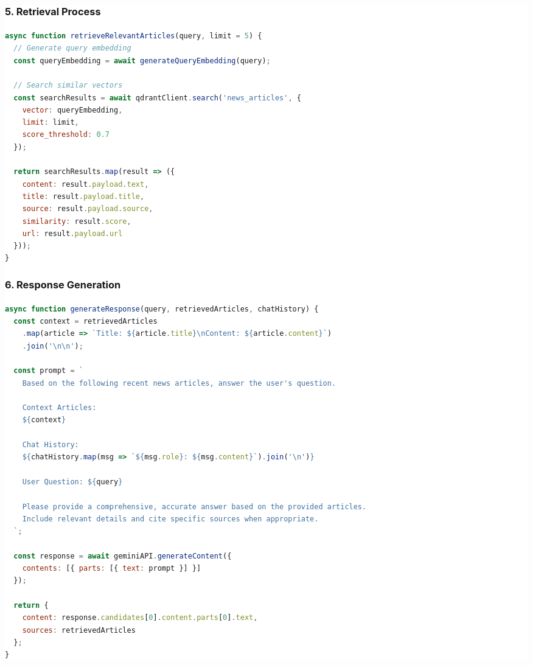 ### 5. Retrieval Process

```javascript
async function retrieveRelevantArticles(query, limit = 5) {
  // Generate query embedding
  const queryEmbedding = await generateQueryEmbedding(query);
  
  // Search similar vectors
  const searchResults = await qdrantClient.search('news_articles', {
    vector: queryEmbedding,
    limit: limit,
    score_threshold: 0.7
  });
  
  return searchResults.map(result => ({
    content: result.payload.text,
    title: result.payload.title,
    source: result.payload.source,
    similarity: result.score,
    url: result.payload.url
  }));
}
```

### 6. Response Generation

```javascript
async function generateResponse(query, retrievedArticles, chatHistory) {
  const context = retrievedArticles
    .map(article => `Title: ${article.title}\nContent: ${article.content}`)
    .join('\n\n');
  
  const prompt = `
    Based on the following recent news articles, answer the user's question.
    
    Context Articles:
    ${context}
    
    Chat History:
    ${chatHistory.map(msg => `${msg.role}: ${msg.content}`).join('\n')}
    
    User Question: ${query}
    
    Please provide a comprehensive, accurate answer based on the provided articles.
    Include relevant details and cite specific sources when appropriate.
  `;
  
  const response = await geminiAPI.generateContent({
    contents: [{ parts: [{ text: prompt }] }]
  });
  
  return {
    content: response.candidates[0].content.parts[0].text,
    sources: retrievedArticles
  };
}
```
